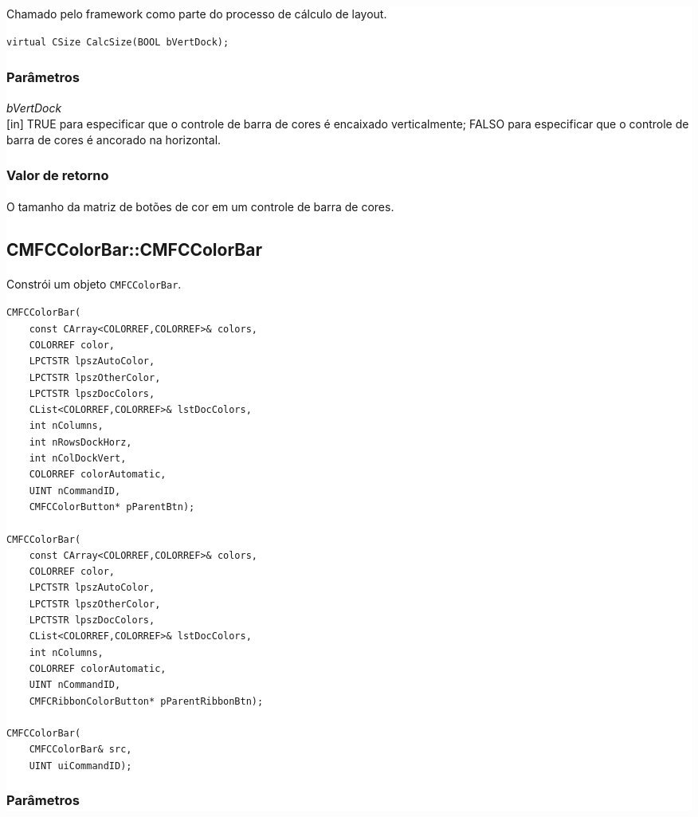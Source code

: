Chamado pelo framework como parte do processo de cálculo de layout.

```
virtual CSize CalcSize(BOOL bVertDock);
```

### <a name="parameters"></a>Parâmetros

*bVertDock*<br/>
[in] TRUE para especificar que o controle de barra de cores é encaixado verticalmente; FALSO para especificar que o controle de barra de cores é ancorado na horizontal.

### <a name="return-value"></a>Valor de retorno

O tamanho da matriz de botões de cor em um controle de barra de cores.

##  <a name="cmfccolorbar"></a>  CMFCColorBar::CMFCColorBar

Constrói um objeto `CMFCColorBar`.

```
CMFCColorBar(
    const CArray<COLORREF,COLORREF>& colors,
    COLORREF color,
    LPCTSTR lpszAutoColor,
    LPCTSTR lpszOtherColor,
    LPCTSTR lpszDocColors,
    CList<COLORREF,COLORREF>& lstDocColors,
    int nColumns,
    int nRowsDockHorz,
    int nColDockVert,
    COLORREF colorAutomatic,
    UINT nCommandID,
    CMFCColorButton* pParentBtn);

CMFCColorBar(
    const CArray<COLORREF,COLORREF>& colors,
    COLORREF color,
    LPCTSTR lpszAutoColor,
    LPCTSTR lpszOtherColor,
    LPCTSTR lpszDocColors,
    CList<COLORREF,COLORREF>& lstDocColors,
    int nColumns,
    COLORREF colorAutomatic,
    UINT nCommandID,
    CMFCRibbonColorButton* pParentRibbonBtn);

CMFCColorBar(
    CMFCColorBar& src,
    UINT uiCommandID);
```

### <a name="parameters"></a>Parâmetros

